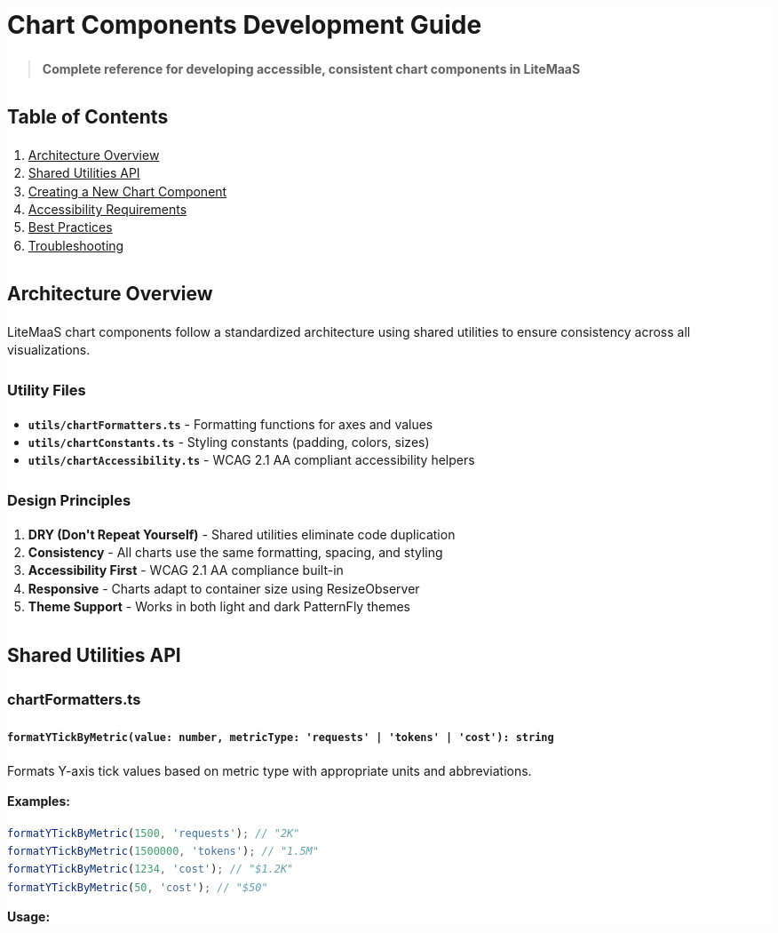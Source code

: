 # Chart Components Development Guide

> **Complete reference for developing accessible, consistent chart components in LiteMaaS**

## Table of Contents

1. [Architecture Overview](#architecture-overview)
2. [Shared Utilities API](#shared-utilities-api)
3. [Creating a New Chart Component](#creating-a-new-chart-component)
4. [Accessibility Requirements](#accessibility-requirements)
5. [Best Practices](#best-practices)
6. [Troubleshooting](#troubleshooting)

## Architecture Overview

LiteMaaS chart components follow a standardized architecture using shared utilities to ensure consistency across all visualizations.

### Utility Files

- **`utils/chartFormatters.ts`** - Formatting functions for axes and values
- **`utils/chartConstants.ts`** - Styling constants (padding, colors, sizes)
- **`utils/chartAccessibility.ts`** - WCAG 2.1 AA compliant accessibility helpers

### Design Principles

1. **DRY (Don't Repeat Yourself)** - Shared utilities eliminate code duplication
2. **Consistency** - All charts use the same formatting, spacing, and styling
3. **Accessibility First** - WCAG 2.1 AA compliance built-in
4. **Responsive** - Charts adapt to container size using ResizeObserver
5. **Theme Support** - Works in both light and dark PatternFly themes

## Shared Utilities API

### chartFormatters.ts

#### `formatYTickByMetric(value: number, metricType: 'requests' | 'tokens' | 'cost'): string`

Formats Y-axis tick values based on metric type with appropriate units and abbreviations.

**Examples:**

```typescript
formatYTickByMetric(1500, 'requests'); // "2K"
formatYTickByMetric(1500000, 'tokens'); // "1.5M"
formatYTickByMetric(1234, 'cost'); // "$1.2K"
formatYTickByMetric(50, 'cost'); // "$50"
```

**Usage:**
